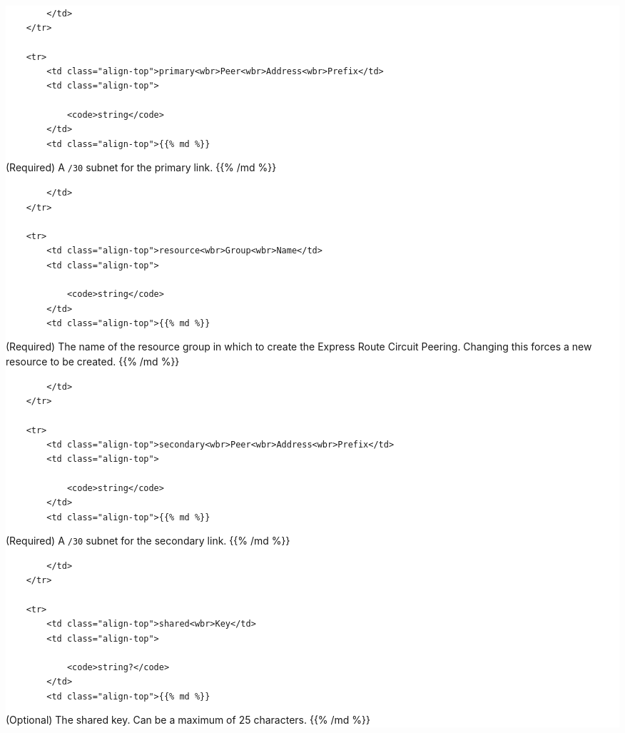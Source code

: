             
            </td>
        </tr>
    
        <tr>
            <td class="align-top">primary<wbr>Peer<wbr>Address<wbr>Prefix</td>
            <td class="align-top">
                
                <code>string</code>
            </td>
            <td class="align-top">{{% md %}} 
 (Required)
A `/30` subnet for the primary link.
 {{% /md %}}

            
            </td>
        </tr>
    
        <tr>
            <td class="align-top">resource<wbr>Group<wbr>Name</td>
            <td class="align-top">
                
                <code>string</code>
            </td>
            <td class="align-top">{{% md %}} 
 (Required)
The name of the resource group in which to
create the Express Route Circuit Peering. Changing this forces a new resource to be created.
 {{% /md %}}

            
            </td>
        </tr>
    
        <tr>
            <td class="align-top">secondary<wbr>Peer<wbr>Address<wbr>Prefix</td>
            <td class="align-top">
                
                <code>string</code>
            </td>
            <td class="align-top">{{% md %}} 
 (Required)
A `/30` subnet for the secondary link.
 {{% /md %}}

            
            </td>
        </tr>
    
        <tr>
            <td class="align-top">shared<wbr>Key</td>
            <td class="align-top">
                
                <code>string?</code>
            </td>
            <td class="align-top">{{% md %}} 
 (Optional)
The shared key. Can be a maximum of 25 characters.
 {{% /md %}}

